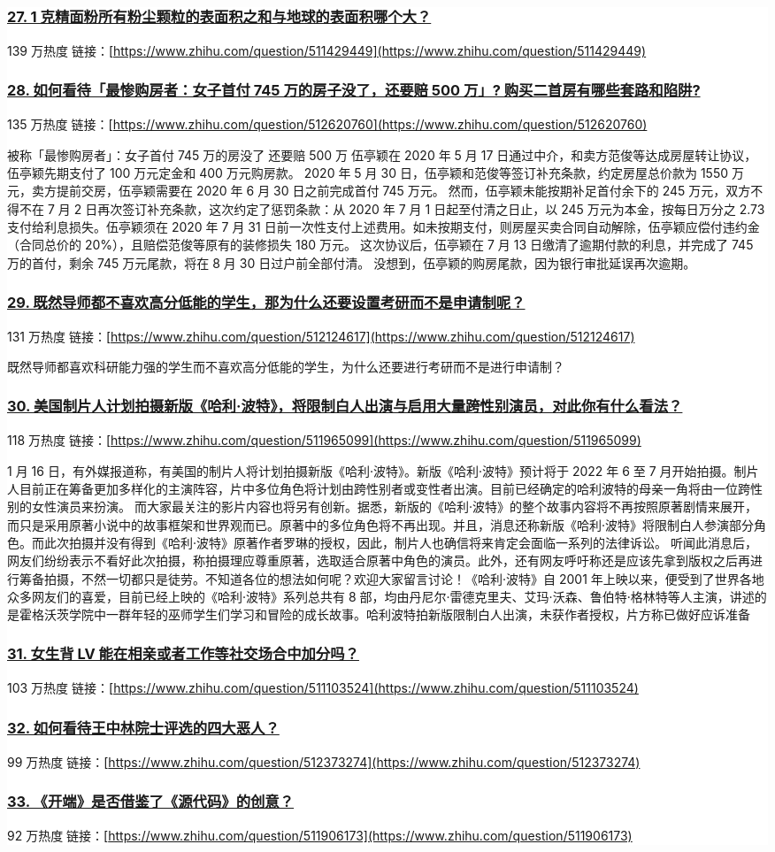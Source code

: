 

### [27. 1 克精面粉所有粉尘颗粒的表面积之和与地球的表面积哪个大？](https://www.zhihu.com/question/511429449)
139 万热度 链接：[https://www.zhihu.com/question/511429449](https://www.zhihu.com/question/511429449)



### [28. 如何看待「最惨购房者：女子首付 745 万的房子没了，还要赔 500 万」? 购买二首房有哪些套路和陷阱?](https://www.zhihu.com/question/512620760)
135 万热度 链接：[https://www.zhihu.com/question/512620760](https://www.zhihu.com/question/512620760)

被称「最惨购房者」：女子首付 745 万的房没了 还要赔 500 万 
 伍亭颖在 2020 年 5 月 17 日通过中介，和卖方范俊等达成房屋转让协议，伍亭颖先期支付了 100 万元定金和 400 万元购房款。
 2020 年 5 月 30 日，伍亭颖和范俊等签订补充条款，约定房屋总价款为 1550 万元，卖方提前交房，伍亭颖需要在 2020 年 6 月 30 日之前完成首付 745 万元。
 然而，伍亭颖未能按期补足首付余下的 245 万元，双方不得不在 7 月 2 日再次签订补充条款，这次约定了惩罚条款：从 2020 年 7 月 1 日起至付清之日止，以 245 万元为本金，按每日万分之 2.73 支付给利息损失。伍亭颖须在 2020 年 7 月 31 日前一次性支付上述费用。如未按期支付，则房屋买卖合同自动解除，伍亭颖应偿付违约金（合同总价的 20%），且赔偿范俊等原有的装修损失 180 万元。
 这次协议后，伍亭颖在 7 月 13 日缴清了逾期付款的利息，并完成了 745 万的首付，剩余 745 万元尾款，将在 8 月 30 日过户前全部付清。
 没想到，伍亭颖的购房尾款，因为银行审批延误再次逾期。
 

### [29. 既然导师都不喜欢高分低能的学生，那为什么还要设置考研而不是申请制呢？](https://www.zhihu.com/question/512124617)
131 万热度 链接：[https://www.zhihu.com/question/512124617](https://www.zhihu.com/question/512124617)

既然导师都喜欢科研能力强的学生而不喜欢高分低能的学生，为什么还要进行考研而不是进行申请制？

### [30. 美国制片人计划拍摄新版《哈利·波特》，将限制白人出演与启用大量跨性别演员，对此你有什么看法？](https://www.zhihu.com/question/511965099)
118 万热度 链接：[https://www.zhihu.com/question/511965099](https://www.zhihu.com/question/511965099)

1 月 16 日，有外媒报道称，有美国的制片人将计划拍摄新版《哈利·波特》。新版《哈利·波特》预计将于 2022 年 6 至 7 月开始拍摄。制片人目前正在筹备更加多样化的主演阵容，片中多位角色将计划由跨性别者或变性者出演。目前已经确定的哈利波特的母亲一角将由一位跨性别的女性演员来扮演。 而大家最关注的影片内容也将另有创新。据悉，新版的《哈利·波特》的整个故事内容将不再按照原著剧情来展开，而只是采用原著小说中的故事框架和世界观而已。原著中的多位角色将不再出现。并且，消息还称新版《哈利·波特》将限制白人参演部分角色。而此次拍摄并没有得到《哈利·波特》原著作者罗琳的授权，因此，制片人也确信将来肯定会面临一系列的法律诉讼。 听闻此消息后，网友们纷纷表示不看好此次拍摄，称拍摄理应尊重原著，选取适合原著中角色的演员。此外，还有网友呼吁称还是应该先拿到版权之后再进行筹备拍摄，不然一切都只是徒劳。不知道各位的想法如何呢？欢迎大家留言讨论！《哈利·波特》自 2001 年上映以来，便受到了世界各地众多网友们的喜爱，目前已经上映的《哈利·波特》系列总共有 8 部，均由丹尼尔·雷德克里夫、艾玛·沃森、鲁伯特·格林特等人主演，讲述的是霍格沃茨学院中一群年轻的巫师学生们学习和冒险的成长故事。哈利波特拍新版限制白人出演，未获作者授权，片方称已做好应诉准备

### [31. 女生背 LV 能在相亲或者工作等社交场合中加分吗？](https://www.zhihu.com/question/511103524)
103 万热度 链接：[https://www.zhihu.com/question/511103524](https://www.zhihu.com/question/511103524)



### [32. 如何看待王中林院士评选的四大恶人？](https://www.zhihu.com/question/512373274)
99 万热度 链接：[https://www.zhihu.com/question/512373274](https://www.zhihu.com/question/512373274)



### [33. 《开端》是否借鉴了《源代码》的创意？](https://www.zhihu.com/question/511906173)
92 万热度 链接：[https://www.zhihu.com/question/511906173](https://www.zhihu.com/question/511906173)
